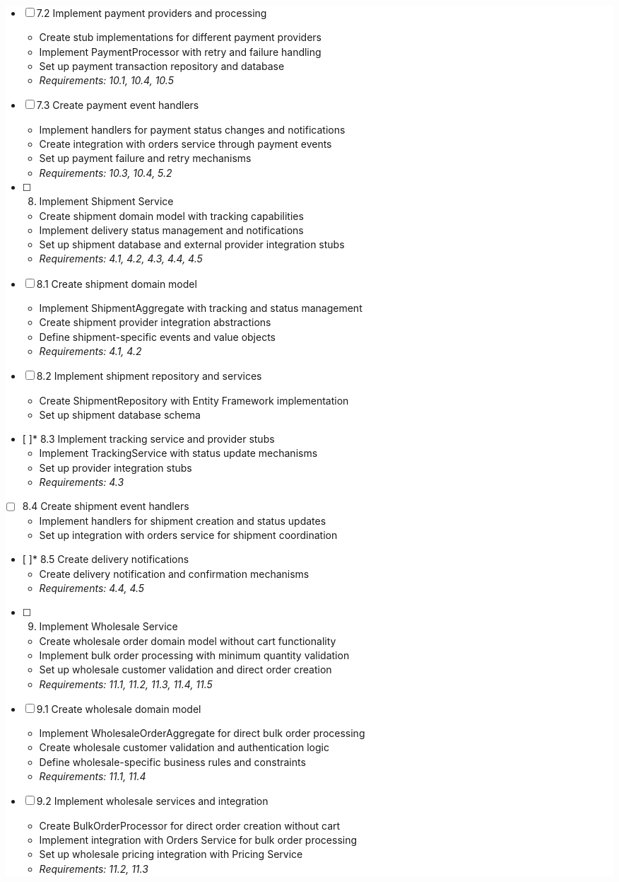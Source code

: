 - [ ] 7.2 Implement payment providers and processing
  - Create stub implementations for different payment providers
  - Implement PaymentProcessor with retry and failure handling
  - Set up payment transaction repository and database
  - _Requirements: 10.1, 10.4, 10.5_

- [ ] 7.3 Create payment event handlers
  - Implement handlers for payment status changes and notifications
  - Create integration with orders service through payment events
  - Set up payment failure and retry mechanisms
  - _Requirements: 10.3, 10.4, 5.2_

- [ ] 8. Implement Shipment Service
  - Create shipment domain model with tracking capabilities
  - Implement delivery status management and notifications
  - Set up shipment database and external provider integration stubs
  - _Requirements: 4.1, 4.2, 4.3, 4.4, 4.5_

- [ ] 8.1 Create shipment domain model
  - Implement ShipmentAggregate with tracking and status management
  - Create shipment provider integration abstractions
  - Define shipment-specific events and value objects
  - _Requirements: 4.1, 4.2_

- [ ] 8.2 Implement shipment repository and services
  - Create ShipmentRepository with Entity Framework implementation
  - Set up shipment database schema
- [ ]* 8.3 Implement tracking service and provider stubs
  - Implement TrackingService with status update mechanisms
  - Set up provider integration stubs
  - _Requirements: 4.3_

- [ ] 8.4 Create shipment event handlers
  - Implement handlers for shipment creation and status updates
  - Set up integration with orders service for shipment coordination
- [ ]* 8.5 Create delivery notifications
  - Create delivery notification and confirmation mechanisms
  - _Requirements: 4.4, 4.5_

- [ ] 9. Implement Wholesale Service
  - Create wholesale order domain model without cart functionality
  - Implement bulk order processing with minimum quantity validation
  - Set up wholesale customer validation and direct order creation
  - _Requirements: 11.1, 11.2, 11.3, 11.4, 11.5_

- [ ] 9.1 Create wholesale domain model
  - Implement WholesaleOrderAggregate for direct bulk order processing
  - Create wholesale customer validation and authentication logic
  - Define wholesale-specific business rules and constraints
  - _Requirements: 11.1, 11.4_

- [ ] 9.2 Implement wholesale services and integration
  - Create BulkOrderProcessor for direct order creation without cart
  - Implement integration with Orders Service for bulk order processing
  - Set up wholesale pricing integration with Pricing Service
  - _Requirements: 11.2, 11.3_
